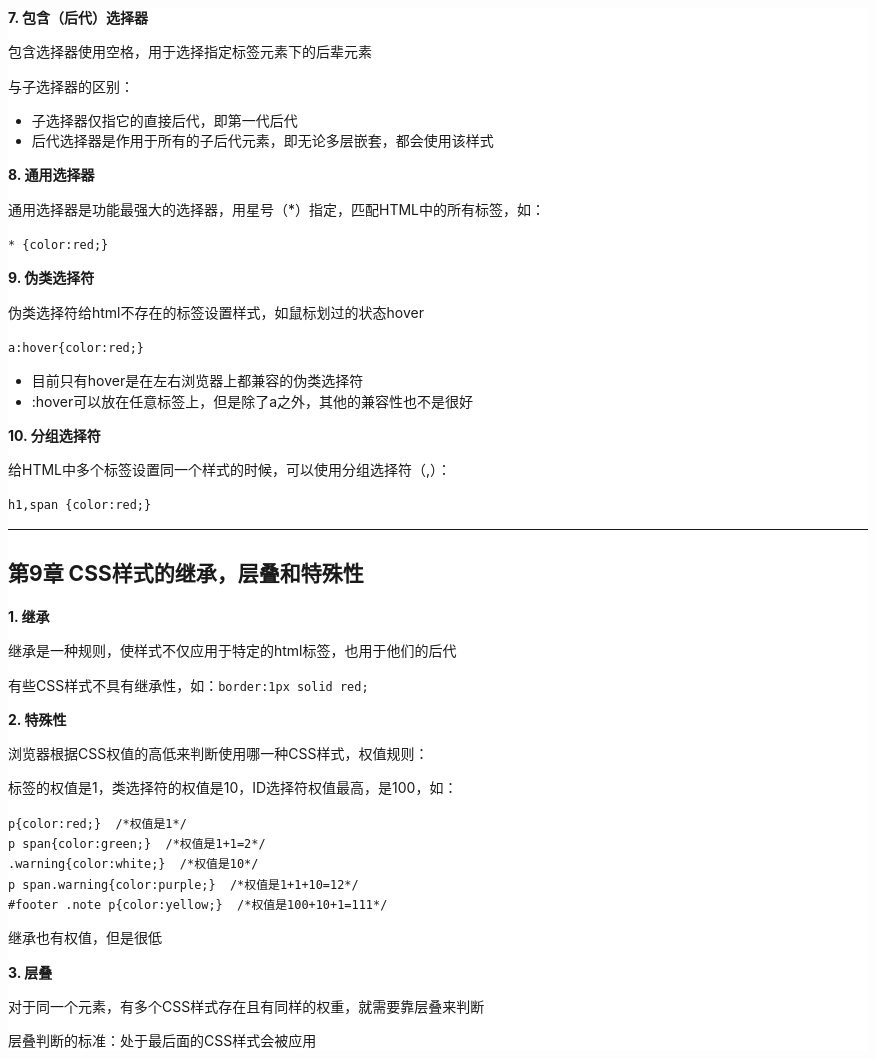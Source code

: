 **7. 包含（后代）选择器**

包含选择器使用空格，用于选择指定标签元素下的后辈元素

与子选择器的区别：

- 子选择器仅指它的直接后代，即第一代后代
- 后代选择器是作用于所有的子后代元素，即无论多层嵌套，都会使用该样式

**8. 通用选择器**

通用选择器是功能最强大的选择器，用星号（*）指定，匹配HTML中的所有标签，如：

`* {color:red;}`

**9. 伪类选择符**

伪类选择符给html不存在的标签设置样式，如鼠标划过的状态hover

`a:hover{color:red;}`

- 目前只有hover是在左右浏览器上都兼容的伪类选择符
- :hover可以放在任意标签上，但是除了a之外，其他的兼容性也不是很好

**10. 分组选择符**

给HTML中多个标签设置同一个样式的时候，可以使用分组选择符（,）：

`h1,span {color:red;}`

---

第9章 CSS样式的继承，层叠和特殊性
--

**1. 继承**

继承是一种规则，使样式不仅应用于特定的html标签，也用于他们的后代

有些CSS样式不具有继承性，如：`border:1px solid red;`

**2. 特殊性**

浏览器根据CSS权值的高低来判断使用哪一种CSS样式，权值规则：

标签的权值是1，类选择符的权值是10，ID选择符权值最高，是100，如：

```
p{color:red;}  /*权值是1*/
p span{color:green;}  /*权值是1+1=2*/
.warning{color:white;}  /*权值是10*/
p span.warning{color:purple;}  /*权值是1+1+10=12*/
#footer .note p{color:yellow;}  /*权值是100+10+1=111*/
```

继承也有权值，但是很低

**3. 层叠**

对于同一个元素，有多个CSS样式存在且有同样的权重，就需要靠层叠来判断

层叠判断的标准：处于最后面的CSS样式会被应用

